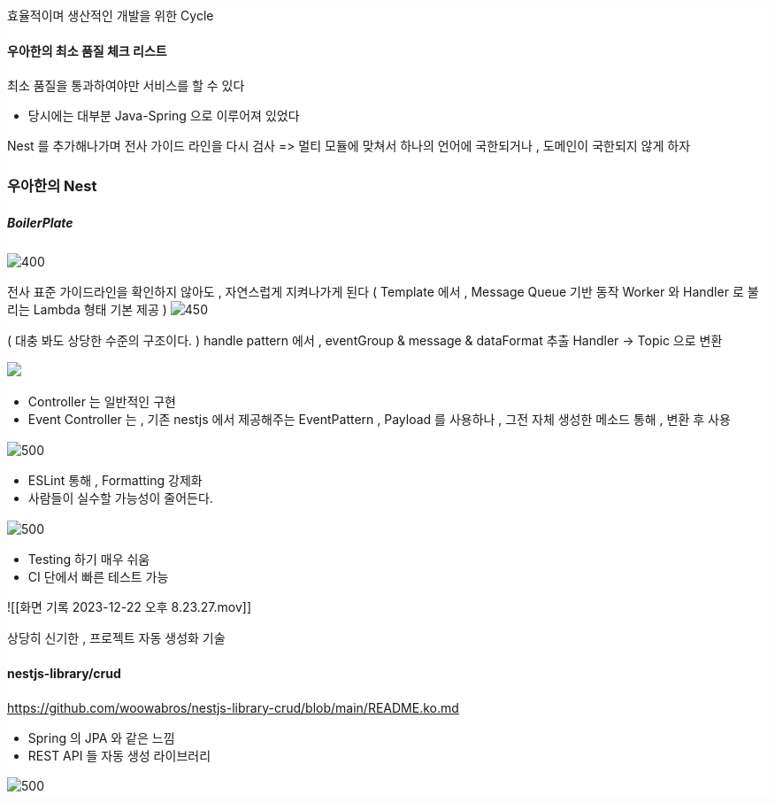 효율적이며 생산적인 개발을 위한 Cycle

#### 우아한의 최소 품질 체크 리스트

최소 품질을 통과하여야만 서비스를 할 수 있다
- 당시에는 대부분 Java-Spring 으로 이루어져 있었다

Nest 를 추가해나가며 전사 가이드 라인을 다시 검사
=> 멀티 모듈에 맞쳐서 하나의 언어에 국한되거나 , 도메인이 국한되지 않게 하자

### 우아한의 Nest

##### BoilerPlate

![400](https://i.imgur.com/FKc541B.png)

전사 표준 가이드라인을 확인하지 않아도 , 자연스럽게 지켜나가게 된다
( Template 에서 , Message Queue 기반 동작 Worker 와 
  Handler 로 불리는 Lambda 형태 기본 제공 )
![450](https://i.imgur.com/Gt2stiU.png)

( 대충 봐도 상당한 수준의 구조이다. )
handle pattern 에서 , eventGroup & message & dataFormat 추출
Handler -> Topic 으로 변환


![](https://i.imgur.com/6HBHuBu.png)

- Controller 는 일반적인 구현
- Event Controller 는 , 기존 nestjs 에서 제공해주는 EventPattern , Payload 를 사용하나 ,
	  그전 자체 생성한 메소드 통해 , 변환 후 사용

![500](https://i.imgur.com/csgaN10.png)

- ESLint 통해 , Formatting 강제화
- 사람들이 실수할 가능성이 줄어든다.

![500](https://i.imgur.com/WaclQC9.png)

- Testing 하기 매우 쉬움
- CI 단에서 빠른 테스트 가능

![[화면 기록 2023-12-22 오후 8.23.27.mov]]

상당히 신기한 , 프로젝트 자동 생성화 기술


#### nestjs-library/crud

https://github.com/woowabros/nestjs-library-crud/blob/main/README.ko.md

- Spring 의 JPA 와 같은 느낌
- REST API 들 자동 생성 라이브러리

![500](https://i.imgur.com/8caGmHX.png)
